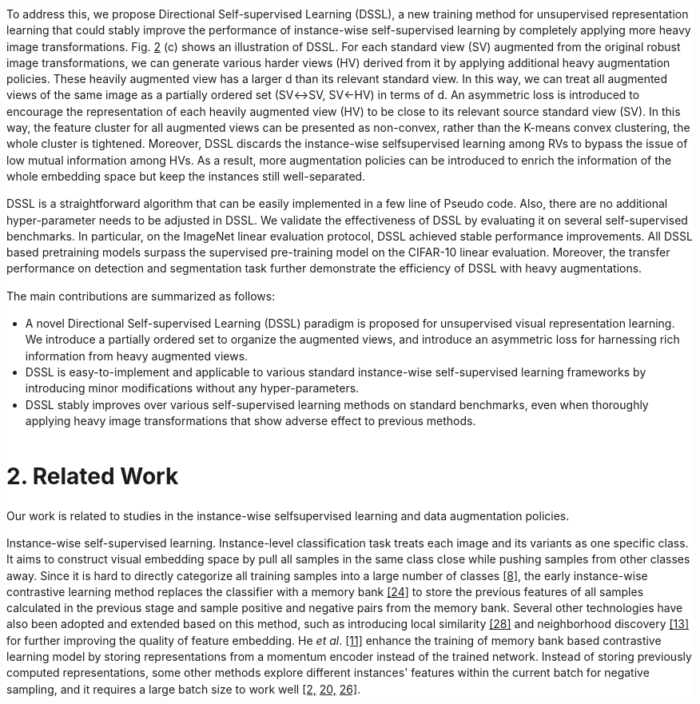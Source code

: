 To address this, we propose Directional Self-supervised Learning (DSSL), a new training method for unsupervised representation learning that could stably improve the performance of instance-wise self-supervised learning by completely applying more heavy image transformations. Fig. [2](#page-1-0) (c) shows an illustration of DSSL. For each standard view (SV) augmented from the original robust image transformations, we can generate various harder views (HV) derived from it by applying additional heavy augmentation policies. These heavily augmented view has a larger d than its relevant standard view. In this way, we can treat all augmented views of the same image as a partially ordered set (SV↔SV, SV←HV) in terms of d. An asymmetric loss is introduced to encourage the representation of each heavily augmented view (HV) to be close to its relevant source standard view (SV). In this way, the feature cluster for all augmented views can be presented as non-convex, rather than the K-means convex clustering, the whole cluster is tightened. Moreover, DSSL discards the instance-wise selfsupervised learning among RVs to bypass the issue of low mutual information among HVs. As a result, more augmentation policies can be introduced to enrich the information of the whole embedding space but keep the instances still well-separated.

DSSL is a straightforward algorithm that can be easily implemented in a few line of Pseudo code. Also, there are no additional hyper-parameter needs to be adjusted in DSSL. We validate the effectiveness of DSSL by evaluating it on several self-supervised benchmarks. In particular, on the ImageNet linear evaluation protocol, DSSL achieved stable performance improvements. All DSSL based pretraining models surpass the supervised pre-training model on the CIFAR-10 linear evaluation. Moreover, the trans<span id="page-2-0"></span>fer performance on detection and segmentation task further demonstrate the efficiency of DSSL with heavy augmentations.

The main contributions are summarized as follows:

- A novel Directional Self-supervised Learning (DSSL) paradigm is proposed for unsupervised visual representation learning. We introduce a partially ordered set to organize the augmented views, and introduce an asymmetric loss for harnessing rich information from heavy augmented views.
- DSSL is easy-to-implement and applicable to various standard instance-wise self-supervised learning frameworks by introducing minor modifications without any hyper-parameters.
- DSSL stably improves over various self-supervised learning methods on standard benchmarks, even when thoroughly applying heavy image transformations that show adverse effect to previous methods.

# 2. Related Work

Our work is related to studies in the instance-wise selfsupervised learning and data augmentation policies.

Instance-wise self-supervised learning. Instance-level classification task treats each image and its variants as one specific class. It aims to construct visual embedding space by pull all samples in the same class close while pushing samples from other classes away. Since it is hard to directly categorize all training samples into a large number of classes [\[8\]](#page-8-12), the early instance-wise contrastive learning method replaces the classifier with a memory bank [\[24\]](#page-8-3) to store the previous features of all samples calculated in the previous stage and sample positive and negative pairs from the memory bank. Several other technologies have also been adopted and extended based on this method, such as introducing local similarity [\[28\]](#page-9-0) and neighborhood discovery [\[13\]](#page-8-13) for further improving the quality of feature embedding. He *et al*. [\[11\]](#page-8-1) enhance the training of memory bank based contrastive learning model by storing representations from a momentum encoder instead of the trained network. Instead of storing previously computed representations, some other methods explore different instances' features within the current batch for negative sampling, and it requires a large batch size to work well [\[2,](#page-8-0) [20,](#page-8-2) [26\]](#page-8-4).
